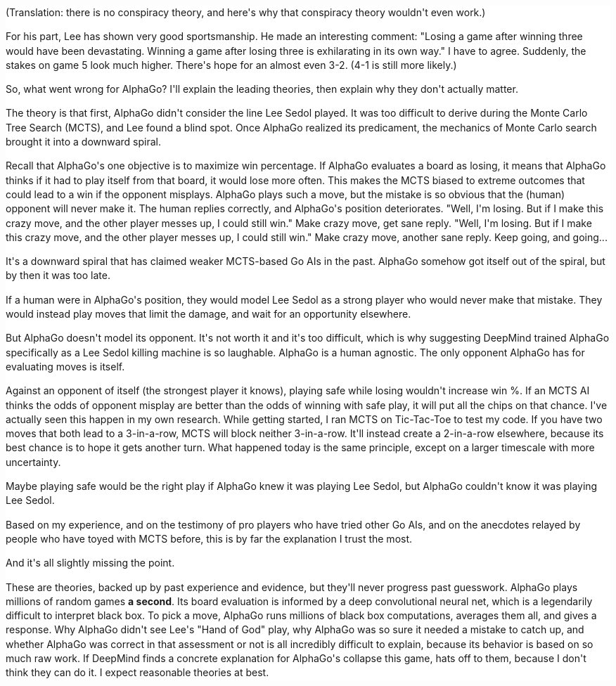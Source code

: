 (Translation: there is no conspiracy theory, and here's why that conspiracy theory wouldn't even work.)

For his part, Lee has shown very good sportsmanship. He made an interesting comment: "Losing a game after winning three would have been devastating. Winning a game after losing three is exhilarating in its own way." I have to agree. Suddenly, the stakes on game 5 look much higher. There's hope for an almost even 3-2. (4-1 is still more likely.)

So, what went wrong for AlphaGo? I'll explain the leading theories, then explain why they don't actually matter.

The theory is that first, AlphaGo didn't consider the line Lee Sedol played. It was too difficult to derive during the Monte Carlo Tree Search (MCTS), and Lee found a blind spot. Once AlphaGo realized its predicament, the mechanics of Monte Carlo search brought it into a downward spiral.

Recall that AlphaGo's one objective is to maximize win percentage. If AlphaGo evaluates a board as losing, it means that AlphaGo thinks if it had to play itself from that board, it would lose more often. This makes the MCTS biased to extreme outcomes that could lead to a win if the opponent misplays. AlphaGo plays such a move, but the mistake is so obvious that the (human) opponent will never make it. The human replies correctly, and AlphaGo's position deteriorates. "Well, I'm losing. But if I make this crazy move, and the other player messes up, I could still win." Make crazy move, get sane reply. "Well, I'm losing. But if I make this crazy move, and the other player messes up, I could still win." Make crazy move, another sane reply. Keep going, and going...

It's a downward spiral that has claimed weaker MCTS-based Go AIs in the past. AlphaGo somehow got itself out of the spiral, but by then it was too late.

If a human were in AlphaGo's position, they would model Lee Sedol as a strong player who would never make that mistake. They would instead play moves that limit the damage, and wait for an opportunity elsewhere.

But AlphaGo doesn't model its opponent. It's not worth it and it's too difficult, which is why suggesting DeepMind trained AlphaGo specifically as a Lee Sedol killing machine is so laughable. AlphaGo is a human agnostic. The only opponent AlphaGo has for evaluating moves is itself.

Against an opponent of itself (the strongest player it knows), playing safe while losing wouldn't increase win %. If an MCTS AI thinks the odds of opponent misplay are better than the odds of winning with safe play, it will put all the chips on that chance. I've actually seen this happen in my own research. While getting started, I ran MCTS on Tic-Tac-Toe to test my code. If you have two moves that both lead to a 3-in-a-row, MCTS will block neither 3-in-a-row. It'll instead create a 2-in-a-row elsewhere, because its best chance is to hope it gets another turn. What happened today is the same principle, except on a larger timescale with more uncertainty.

Maybe playing safe would be the right play if AlphaGo knew it was playing Lee Sedol, but AlphaGo couldn't know it was playing Lee Sedol.

Based on my experience, and on the testimony of pro players who have tried other Go AIs, and on the anecdotes relayed by people who have toyed with MCTS before, this is by far the explanation I trust the most.

And it's all slightly missing the point.

These are theories, backed up by past experience and evidence, but they'll never progress past guesswork. AlphaGo plays millions of random games **a second**. Its board evaluation is informed by a deep convolutional neural net, which is a legendarily difficult to interpret black box. To pick a move, AlphaGo runs millions of black box computations, averages them all, and gives a response. Why AlphaGo didn't see Lee's "Hand of God" play, why AlphaGo was so sure it needed a mistake to catch up, and whether AlphaGo was correct in that assessment or not is all incredibly difficult to explain, because its behavior is based on so much raw work. If DeepMind finds a concrete explanation for AlphaGo's collapse this game, hats off to them, because I don't think they can do it. I expect reasonable theories at best.
